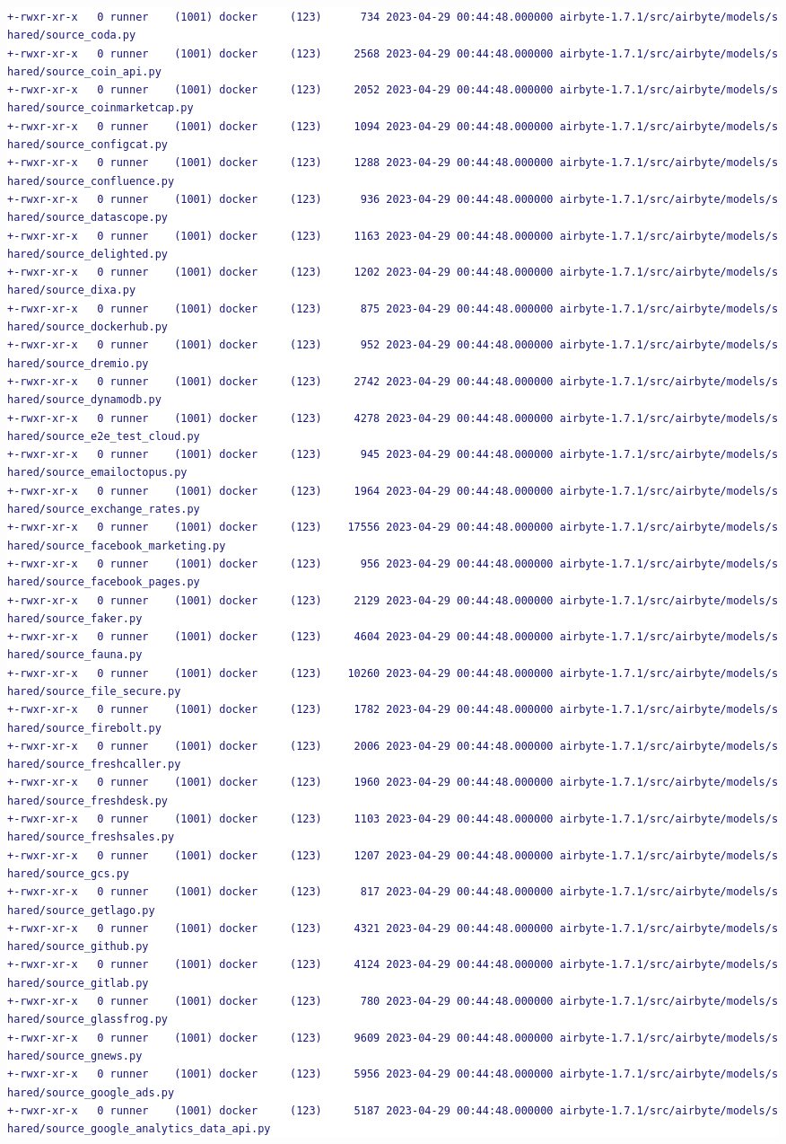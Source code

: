 ```diff
+-rwxr-xr-x   0 runner    (1001) docker     (123)      734 2023-04-29 00:44:48.000000 airbyte-1.7.1/src/airbyte/models/shared/source_coda.py
+-rwxr-xr-x   0 runner    (1001) docker     (123)     2568 2023-04-29 00:44:48.000000 airbyte-1.7.1/src/airbyte/models/shared/source_coin_api.py
+-rwxr-xr-x   0 runner    (1001) docker     (123)     2052 2023-04-29 00:44:48.000000 airbyte-1.7.1/src/airbyte/models/shared/source_coinmarketcap.py
+-rwxr-xr-x   0 runner    (1001) docker     (123)     1094 2023-04-29 00:44:48.000000 airbyte-1.7.1/src/airbyte/models/shared/source_configcat.py
+-rwxr-xr-x   0 runner    (1001) docker     (123)     1288 2023-04-29 00:44:48.000000 airbyte-1.7.1/src/airbyte/models/shared/source_confluence.py
+-rwxr-xr-x   0 runner    (1001) docker     (123)      936 2023-04-29 00:44:48.000000 airbyte-1.7.1/src/airbyte/models/shared/source_datascope.py
+-rwxr-xr-x   0 runner    (1001) docker     (123)     1163 2023-04-29 00:44:48.000000 airbyte-1.7.1/src/airbyte/models/shared/source_delighted.py
+-rwxr-xr-x   0 runner    (1001) docker     (123)     1202 2023-04-29 00:44:48.000000 airbyte-1.7.1/src/airbyte/models/shared/source_dixa.py
+-rwxr-xr-x   0 runner    (1001) docker     (123)      875 2023-04-29 00:44:48.000000 airbyte-1.7.1/src/airbyte/models/shared/source_dockerhub.py
+-rwxr-xr-x   0 runner    (1001) docker     (123)      952 2023-04-29 00:44:48.000000 airbyte-1.7.1/src/airbyte/models/shared/source_dremio.py
+-rwxr-xr-x   0 runner    (1001) docker     (123)     2742 2023-04-29 00:44:48.000000 airbyte-1.7.1/src/airbyte/models/shared/source_dynamodb.py
+-rwxr-xr-x   0 runner    (1001) docker     (123)     4278 2023-04-29 00:44:48.000000 airbyte-1.7.1/src/airbyte/models/shared/source_e2e_test_cloud.py
+-rwxr-xr-x   0 runner    (1001) docker     (123)      945 2023-04-29 00:44:48.000000 airbyte-1.7.1/src/airbyte/models/shared/source_emailoctopus.py
+-rwxr-xr-x   0 runner    (1001) docker     (123)     1964 2023-04-29 00:44:48.000000 airbyte-1.7.1/src/airbyte/models/shared/source_exchange_rates.py
+-rwxr-xr-x   0 runner    (1001) docker     (123)    17556 2023-04-29 00:44:48.000000 airbyte-1.7.1/src/airbyte/models/shared/source_facebook_marketing.py
+-rwxr-xr-x   0 runner    (1001) docker     (123)      956 2023-04-29 00:44:48.000000 airbyte-1.7.1/src/airbyte/models/shared/source_facebook_pages.py
+-rwxr-xr-x   0 runner    (1001) docker     (123)     2129 2023-04-29 00:44:48.000000 airbyte-1.7.1/src/airbyte/models/shared/source_faker.py
+-rwxr-xr-x   0 runner    (1001) docker     (123)     4604 2023-04-29 00:44:48.000000 airbyte-1.7.1/src/airbyte/models/shared/source_fauna.py
+-rwxr-xr-x   0 runner    (1001) docker     (123)    10260 2023-04-29 00:44:48.000000 airbyte-1.7.1/src/airbyte/models/shared/source_file_secure.py
+-rwxr-xr-x   0 runner    (1001) docker     (123)     1782 2023-04-29 00:44:48.000000 airbyte-1.7.1/src/airbyte/models/shared/source_firebolt.py
+-rwxr-xr-x   0 runner    (1001) docker     (123)     2006 2023-04-29 00:44:48.000000 airbyte-1.7.1/src/airbyte/models/shared/source_freshcaller.py
+-rwxr-xr-x   0 runner    (1001) docker     (123)     1960 2023-04-29 00:44:48.000000 airbyte-1.7.1/src/airbyte/models/shared/source_freshdesk.py
+-rwxr-xr-x   0 runner    (1001) docker     (123)     1103 2023-04-29 00:44:48.000000 airbyte-1.7.1/src/airbyte/models/shared/source_freshsales.py
+-rwxr-xr-x   0 runner    (1001) docker     (123)     1207 2023-04-29 00:44:48.000000 airbyte-1.7.1/src/airbyte/models/shared/source_gcs.py
+-rwxr-xr-x   0 runner    (1001) docker     (123)      817 2023-04-29 00:44:48.000000 airbyte-1.7.1/src/airbyte/models/shared/source_getlago.py
+-rwxr-xr-x   0 runner    (1001) docker     (123)     4321 2023-04-29 00:44:48.000000 airbyte-1.7.1/src/airbyte/models/shared/source_github.py
+-rwxr-xr-x   0 runner    (1001) docker     (123)     4124 2023-04-29 00:44:48.000000 airbyte-1.7.1/src/airbyte/models/shared/source_gitlab.py
+-rwxr-xr-x   0 runner    (1001) docker     (123)      780 2023-04-29 00:44:48.000000 airbyte-1.7.1/src/airbyte/models/shared/source_glassfrog.py
+-rwxr-xr-x   0 runner    (1001) docker     (123)     9609 2023-04-29 00:44:48.000000 airbyte-1.7.1/src/airbyte/models/shared/source_gnews.py
+-rwxr-xr-x   0 runner    (1001) docker     (123)     5956 2023-04-29 00:44:48.000000 airbyte-1.7.1/src/airbyte/models/shared/source_google_ads.py
+-rwxr-xr-x   0 runner    (1001) docker     (123)     5187 2023-04-29 00:44:48.000000 airbyte-1.7.1/src/airbyte/models/shared/source_google_analytics_data_api.py
```